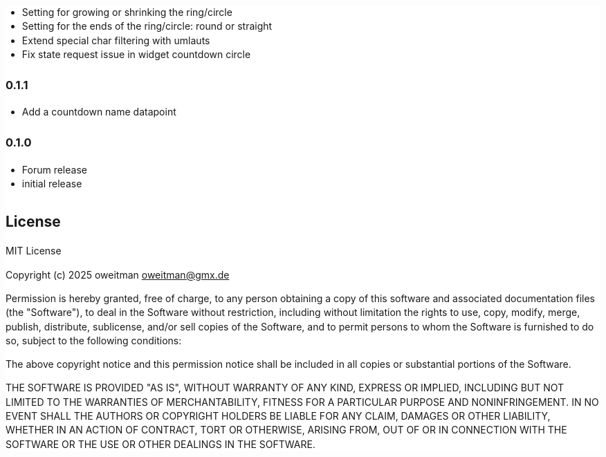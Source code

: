 - Setting for growing or shrinking the ring/circle
- Setting for the ends of the ring/circle: round or straight
- Extend special char filtering with umlauts
- Fix state request issue in widget countdown circle

### 0.1.1

- Add a countdown name datapoint

### 0.1.0

- Forum release
- initial release

## License

MIT License

Copyright (c) 2025 oweitman <oweitman@gmx.de>

Permission is hereby granted, free of charge, to any person obtaining a copy
of this software and associated documentation files (the "Software"), to deal
in the Software without restriction, including without limitation the rights
to use, copy, modify, merge, publish, distribute, sublicense, and/or sell
copies of the Software, and to permit persons to whom the Software is
furnished to do so, subject to the following conditions:

The above copyright notice and this permission notice shall be included in all
copies or substantial portions of the Software.

THE SOFTWARE IS PROVIDED "AS IS", WITHOUT WARRANTY OF ANY KIND, EXPRESS OR
IMPLIED, INCLUDING BUT NOT LIMITED TO THE WARRANTIES OF MERCHANTABILITY,
FITNESS FOR A PARTICULAR PURPOSE AND NONINFRINGEMENT. IN NO EVENT SHALL THE
AUTHORS OR COPYRIGHT HOLDERS BE LIABLE FOR ANY CLAIM, DAMAGES OR OTHER
LIABILITY, WHETHER IN AN ACTION OF CONTRACT, TORT OR OTHERWISE, ARISING FROM,
OUT OF OR IN CONNECTION WITH THE SOFTWARE OR THE USE OR OTHER DEALINGS IN THE
SOFTWARE.